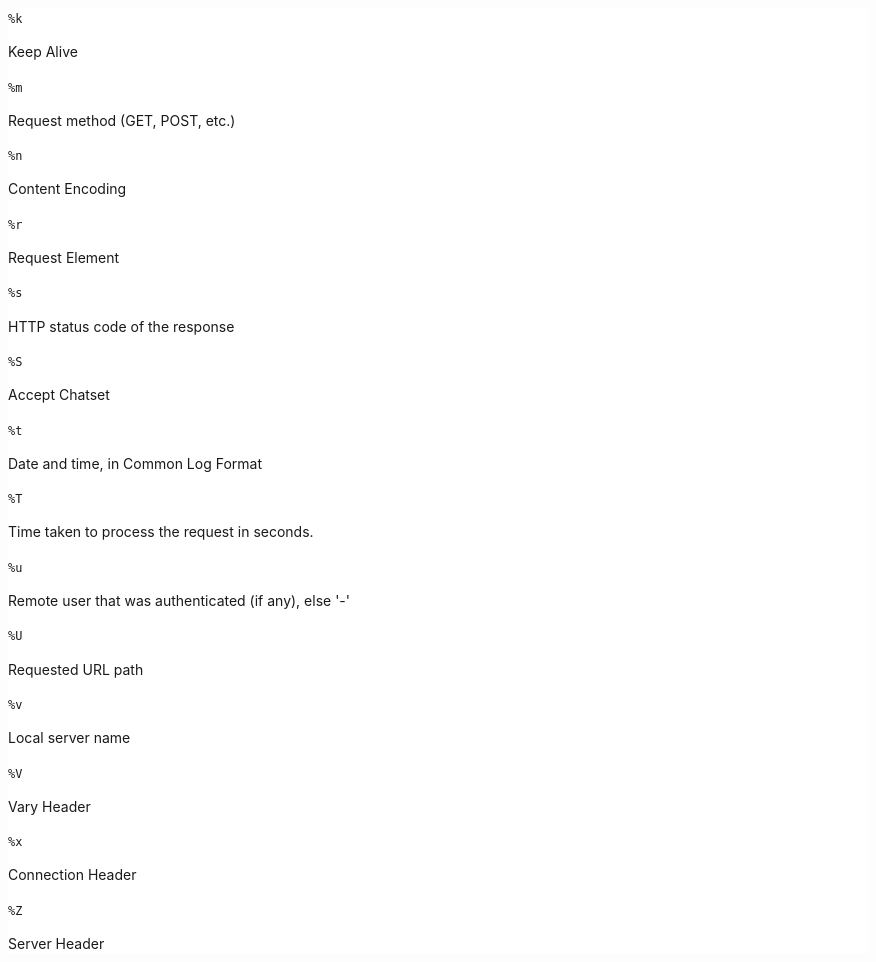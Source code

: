 <tr class="even">
<td><pre><code>%k</code></pre></td>
<td><p>Keep Alive</p></td>
</tr>
<tr class="odd">
<td><pre><code>%m</code></pre></td>
<td><p>Request method (GET, POST, etc.)</p></td>
</tr>
<tr class="even">
<td><pre><code>%n</code></pre></td>
<td><p>Content Encoding</p></td>
</tr>
<tr class="odd">
<td><pre><code>%r</code></pre></td>
<td><p>Request Element</p></td>
</tr>
<tr class="even">
<td><pre><code>%s</code></pre></td>
<td><p>HTTP status code of the response</p></td>
</tr>
<tr class="odd">
<td><pre><code>%S</code></pre></td>
<td><p>Accept Chatset</p></td>
</tr>
<tr class="even">
<td><pre><code>%t</code></pre></td>
<td><p>Date and time, in Common Log Format</p></td>
</tr>
<tr class="odd">
<td><pre><code>%T</code></pre></td>
<td><p>Time taken to process the request in seconds.</p></td>
</tr>
<tr class="even">
<td><pre><code>%u</code></pre></td>
<td><p>Remote user that was authenticated (if any), else '-'</p></td>
</tr>
<tr class="odd">
<td><pre><code>%U</code></pre></td>
<td><p>Requested URL path</p></td>
</tr>
<tr class="even">
<td><pre><code>%v</code></pre></td>
<td><p>Local server name</p></td>
</tr>
<tr class="odd">
<td><pre><code>%V</code></pre></td>
<td><p>Vary Header</p></td>
</tr>
<tr class="even">
<td><pre><code>%x</code></pre></td>
<td><p>Connection Header</p></td>
</tr>
<tr class="odd">
<td><pre><code>%Z</code></pre></td>
<td><p>Server Header</p></td>
</tr>
</tbody>
</table>
                                                                          
